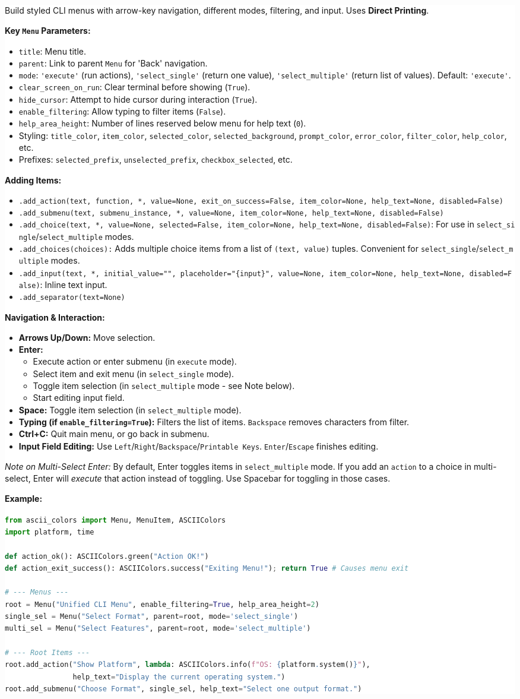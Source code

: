 Build styled CLI menus with arrow-key navigation, different modes, filtering, and input. Uses **Direct Printing**.

**Key `Menu` Parameters:**

*   `title`: Menu title.
*   `parent`: Link to parent `Menu` for 'Back' navigation.
*   `mode`: `'execute'` (run actions), `'select_single'` (return one value), `'select_multiple'` (return list of values). Default: `'execute'`.
*   `clear_screen_on_run`: Clear terminal before showing (`True`).
*   `hide_cursor`: Attempt to hide cursor during interaction (`True`).
*   `enable_filtering`: Allow typing to filter items (`False`).
*   `help_area_height`: Number of lines reserved below menu for help text (`0`).
*   Styling: `title_color`, `item_color`, `selected_color`, `selected_background`, `prompt_color`, `error_color`, `filter_color`, `help_color`, etc.
*   Prefixes: `selected_prefix`, `unselected_prefix`, `checkbox_selected`, etc.

**Adding Items:**

*   `.add_action(text, function, *, value=None, exit_on_success=False, item_color=None, help_text=None, disabled=False)`
*   `.add_submenu(text, submenu_instance, *, value=None, item_color=None, help_text=None, disabled=False)`
*   `.add_choice(text, *, value=None, selected=False, item_color=None, help_text=None, disabled=False)`: For use in `select_single`/`select_multiple` modes.
*   `.add_choices(choices):` Adds multiple choice items from a list of `(text, value)` tuples. Convenient for `select_single`/`select_multiple` modes.
*   `.add_input(text, *, initial_value="", placeholder="{input}", value=None, item_color=None, help_text=None, disabled=False)`: Inline text input.
*   `.add_separator(text=None)`

**Navigation & Interaction:**

*   **Arrows Up/Down:** Move selection.
*   **Enter:**
    *   Execute action or enter submenu (in `execute` mode).
    *   Select item and exit menu (in `select_single` mode).
    *   Toggle item selection (in `select_multiple` mode - see Note below).
    *   Start editing input field.
*   **Space:** Toggle item selection (in `select_multiple` mode).
*   **Typing (if `enable_filtering=True`):** Filters the list of items. `Backspace` removes characters from filter.
*   **Ctrl+C:** Quit main menu, or go back in submenu.
*   **Input Field Editing:** Use `Left`/`Right`/`Backspace`/`Printable Keys`. `Enter`/`Escape` finishes editing.

*Note on Multi-Select Enter:* By default, Enter toggles items in `select_multiple` mode. If you add an `action` to a choice in multi-select, Enter will *execute* that action instead of toggling. Use Spacebar for toggling in those cases.

**Example:**

```python
from ascii_colors import Menu, MenuItem, ASCIIColors
import platform, time

def action_ok(): ASCIIColors.green("Action OK!")
def action_exit_success(): ASCIIColors.success("Exiting Menu!"); return True # Causes menu exit

# --- Menus ---
root = Menu("Unified CLI Menu", enable_filtering=True, help_area_height=2)
single_sel = Menu("Select Format", parent=root, mode='select_single')
multi_sel = Menu("Select Features", parent=root, mode='select_multiple')

# --- Root Items ---
root.add_action("Show Platform", lambda: ASCIIColors.info(f"OS: {platform.system()}"),
                help_text="Display the current operating system.")
root.add_submenu("Choose Format", single_sel, help_text="Select one output format.")
```